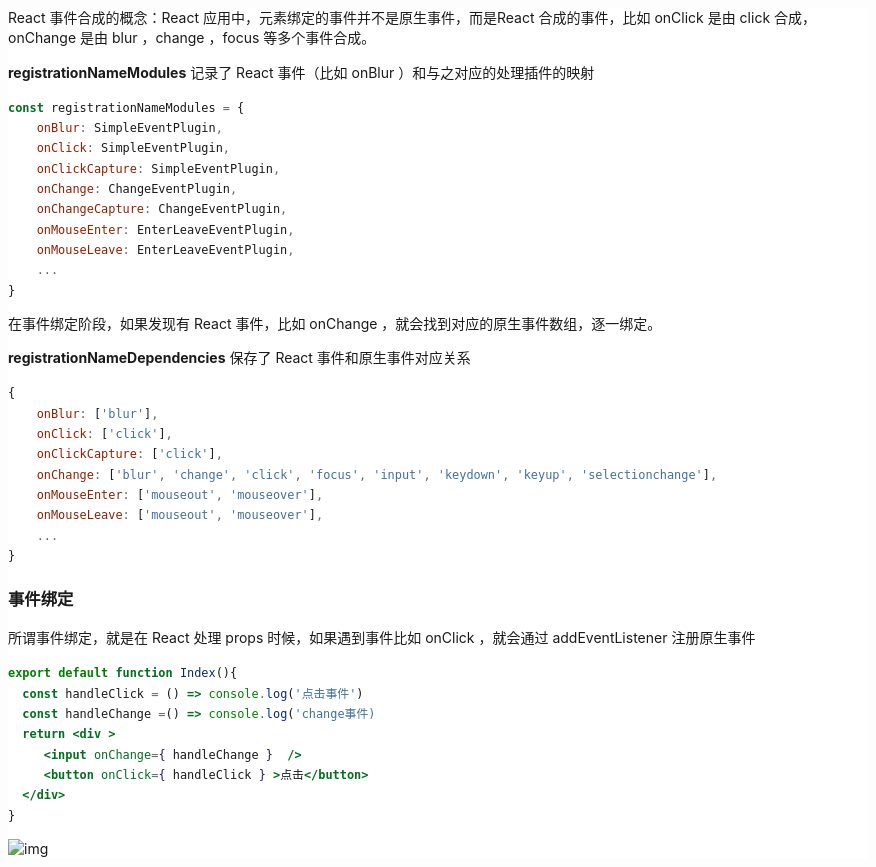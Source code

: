 React 事件合成的概念：React 应用中，元素绑定的事件并不是原生事件，而是React 合成的事件，比如 onClick 是由 click 合成，onChange 是由 blur ，change ，focus 等多个事件合成。



**registrationNameModules** 记录了 React 事件（比如 onBlur ）和与之对应的处理插件的映射

```js
const registrationNameModules = {
    onBlur: SimpleEventPlugin,
    onClick: SimpleEventPlugin,
    onClickCapture: SimpleEventPlugin,
    onChange: ChangeEventPlugin,
    onChangeCapture: ChangeEventPlugin,
    onMouseEnter: EnterLeaveEventPlugin,
    onMouseLeave: EnterLeaveEventPlugin,
    ...
}
```

在事件绑定阶段，如果发现有 React 事件，比如 onChange ，就会找到对应的原生事件数组，逐一绑定。



**registrationNameDependencies** 保存了 React 事件和原生事件对应关系

```js
{
    onBlur: ['blur'],
    onClick: ['click'],
    onClickCapture: ['click'],
    onChange: ['blur', 'change', 'click', 'focus', 'input', 'keydown', 'keyup', 'selectionchange'],
    onMouseEnter: ['mouseout', 'mouseover'],
    onMouseLeave: ['mouseout', 'mouseover'],
    ...
}
```



### 事件绑定

所谓事件绑定，就是在 React 处理 props 时候，如果遇到事件比如 onClick ，就会通过 addEventListener 注册原生事件

```jsx
export default function Index(){
  const handleClick = () => console.log('点击事件')
  const handleChange =() => console.log('change事件)
  return <div >
     <input onChange={ handleChange }  />
     <button onClick={ handleClick } >点击</button>
  </div>
}
```

![img](https://cdn.nlark.com/yuque/0/2021/png/21510703/1636961116495-fe079854-9803-4f88-869c-2a21bed4f65b.png)



